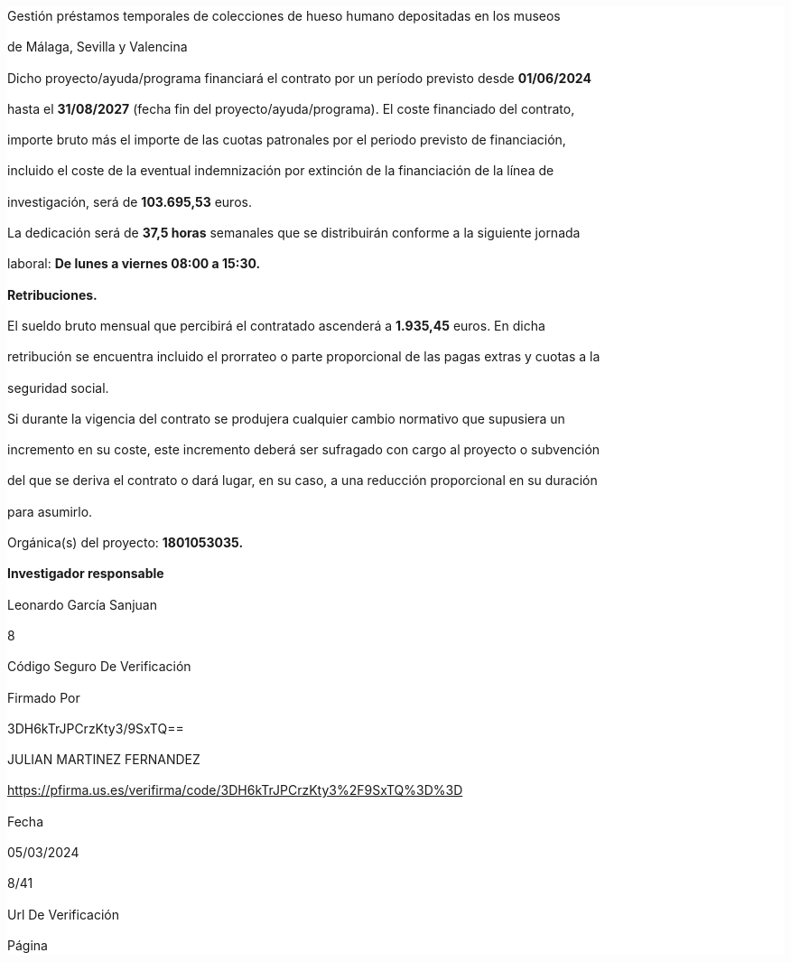 Gestión préstamos temporales de colecciones de hueso humano depositadas en los museos

de Málaga, Sevilla y Valencina

Dicho proyecto/ayuda/programa financiará el contrato por un período previsto desde **01/06/2024**

hasta el **31/08/2027** (fecha fin del proyecto/ayuda/programa). El coste financiado del contrato,

importe bruto más el importe de las cuotas patronales por el periodo previsto de financiación,

incluido el coste de la eventual indemnización por extinción de la financiación de la línea de

investigación, será de **103.695,53** euros.

La dedicación será de **37,5 horas** semanales que se distribuirán conforme a la siguiente jornada

laboral: **De lunes a viernes 08:00 a 15:30.**

**Retribuciones.**

El sueldo bruto mensual que percibirá el contratado ascenderá a **1.935,45** euros. En dicha

retribución se encuentra incluido el prorrateo o parte proporcional de las pagas extras y cuotas a la

seguridad social.

Si durante la vigencia del contrato se produjera cualquier cambio normativo que supusiera un

incremento en su coste, este incremento deberá ser sufragado con cargo al proyecto o subvención

del que se deriva el contrato o dará lugar, en su caso, a una reducción proporcional en su duración

para asumirlo.

Orgánica(s) del proyecto: **1801053035.**

**Investigador responsable**

Leonardo García Sanjuan

8

Código Seguro De Verificación

Firmado Por

3DH6kTrJPCrzKty3/9SxTQ==

JULIAN MARTINEZ FERNANDEZ

<https://pfirma.us.es/verifirma/code/3DH6kTrJPCrzKty3%2F9SxTQ%3D%3D>

Fecha

05/03/2024

8/41

Url De Verificación

Página



<a name="br9"></a> 
